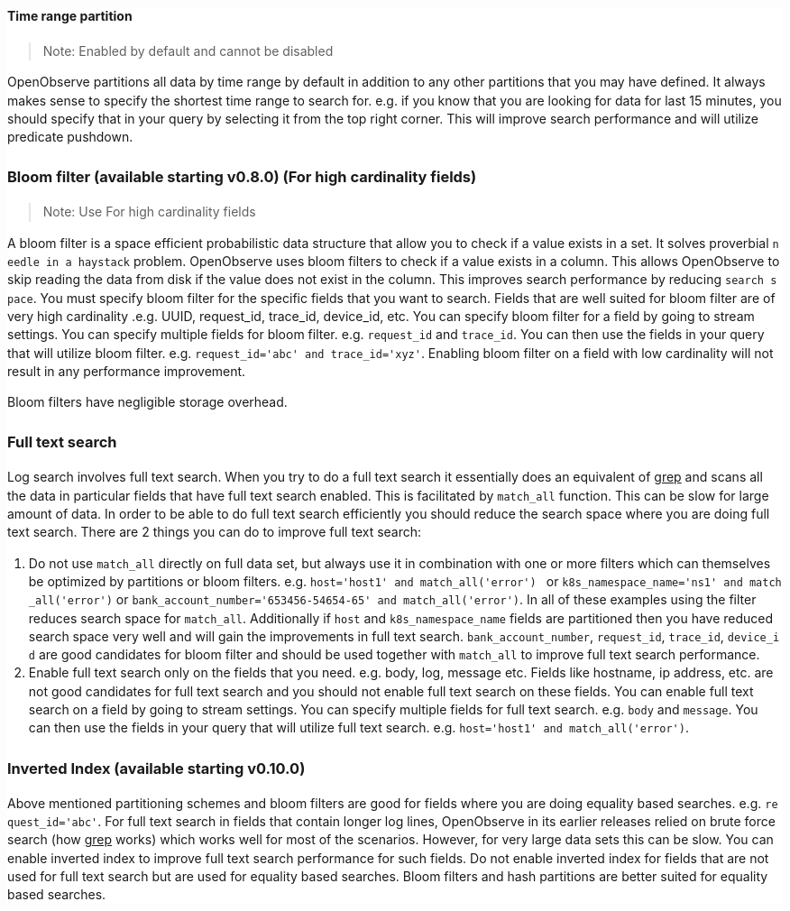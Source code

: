 #### Time range partition
>Note: Enabled by default and cannot be disabled

OpenObserve partitions all data by time range by default in addition to any other partitions that you may have defined. It always makes sense to specify the shortest time range to search for. e.g. if you know that you are looking for data for last 15 minutes, you should specify that in your query by selecting it from the top right corner. This will improve search performance and will utilize predicate pushdown.

### Bloom filter (available starting v0.8.0) (For high cardinality fields)
>Note: Use For high cardinality fields

A bloom filter is a space efficient probabilistic data structure that allow you to check if a value exists in a set. It solves proverbial `needle in a haystack` problem. OpenObserve uses bloom filters to check if a value exists in a column. This allows OpenObserve to skip reading the data from disk if the value does not exist in the column. This improves search performance by reducing `search space`. You must specify bloom filter for the specific fields that you want to search.  Fields that are well suited for bloom filter are of very high cardinality .e.g. UUID, request_id, trace_id, device_id, etc. You can specify bloom filter for a field by going to stream settings. You can specify multiple fields for bloom filter. e.g. `request_id` and `trace_id`. You can then use the fields in your query that will utilize bloom filter. e.g. `request_id='abc' and trace_id='xyz'`. Enabling bloom filter on a field with low cardinality will not result in any performance improvement. 

Bloom filters have negligible storage overhead.

### Full text search
Log search involves full text search. When you try to do a full text search it essentially does an equivalent of [grep](https://www.gnu.org/software/grep/manual/grep.html) and scans all the data in particular fields that have full text search enabled. This is facilitated by `match_all` function. This can be slow for large amount of data. In order to be able to do full text search efficiently you should reduce the search space where you are doing full text search. There are 2 things you can do to improve full text search:

1. Do not use `match_all` directly on full data set, but always use it in combination with one or more filters which can themselves be optimized by partitions or bloom filters. e.g. `host='host1' and match_all('error') ` or `k8s_namespace_name='ns1' and match_all('error')` or `bank_account_number='653456-54654-65' and match_all('error')`. In all of these examples using the filter reduces search space for `match_all`. Additionally if `host` and `k8s_namespace_name` fields are partitioned then you have reduced search space very well and will gain the improvements in full text search. `bank_account_number`, `request_id`, `trace_id`, `device_id` are good candidates for bloom filter and should be used together with `match_all` to improve full text search performance.
1. Enable full text search only on the fields that you need. e.g. body, log, message etc. Fields like hostname, ip address, etc. are not good candidates for full text search and you should not enable full text search on these fields. You can enable full text search on a field by going to stream settings. You can specify multiple fields for full text search. e.g. `body` and `message`. You can then use the fields in your query that will utilize full text search. e.g. `host='host1' and match_all('error')`. 

### Inverted Index (available starting v0.10.0)

Above mentioned partitioning schemes and bloom filters are good for fields where you are doing equality based searches. e.g. `request_id='abc'`. For full text search in fields that contain longer log lines, OpenObserve in its earlier releases relied on brute force search (how [grep](https://www.gnu.org/software/grep/manual/grep.html) works) which works well for most of the scenarios. However, for very large data sets this can be slow. You can enable inverted index to improve full text search performance for such fields. Do not enable inverted index for fields that are not used for full text search but are used for equality based searches. Bloom filters and hash partitions are better suited for equality based searches.
